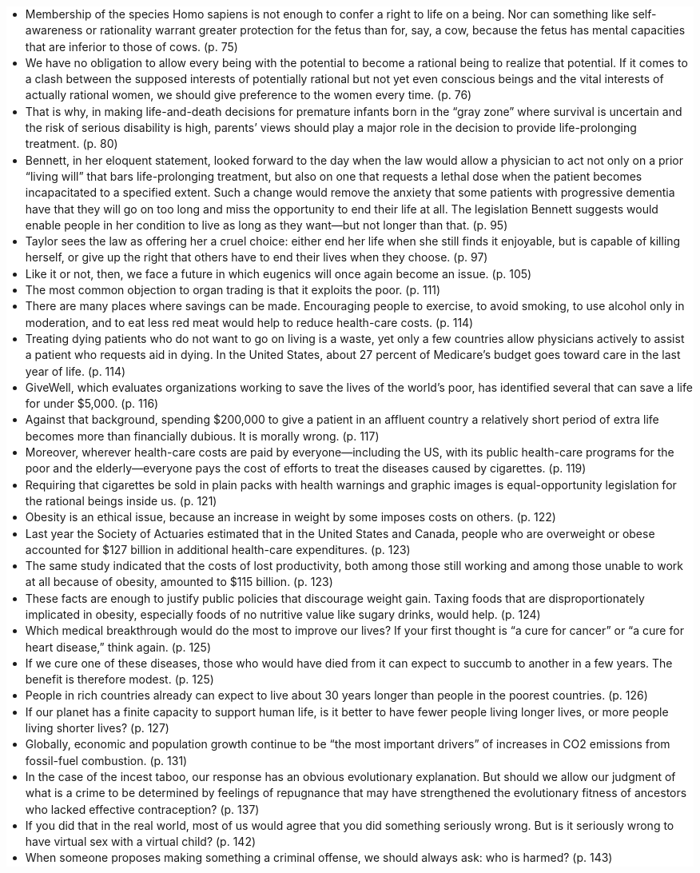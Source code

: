 * Membership of the species Homo sapiens is not enough to confer a right to life on a being. Nor can something like self-awareness or rationality warrant greater protection for the fetus than for, say, a cow, because the fetus has mental capacities that are inferior to those of cows. (p. 75)
* We have no obligation to allow every being with the potential to become a rational being to realize that potential. If it comes to a clash between the supposed interests of potentially rational but not yet even conscious beings and the vital interests of actually rational women, we should give preference to the women every time. (p. 76)
* That is why, in making life-and-death decisions for premature infants born in the “gray zone” where survival is uncertain and the risk of serious disability is high, parents’ views should play a major role in the decision to provide life-prolonging treatment. (p. 80)
* Bennett, in her eloquent statement, looked forward to the day when the law would allow a physician to act not only on a prior “living will” that bars life-prolonging treatment, but also on one that requests a lethal dose when the patient becomes incapacitated to a specified extent. Such a change would remove the anxiety that some patients with progressive dementia have that they will go on too long and miss the opportunity to end their life at all. The legislation Bennett suggests would enable people in her condition to live as long as they want—but not longer than that. (p. 95)
* Taylor sees the law as offering her a cruel choice: either end her life when she still finds it enjoyable, but is capable of killing herself, or give up the right that others have to end their lives when they choose. (p. 97)
* Like it or not, then, we face a future in which eugenics will once again become an issue. (p. 105)
* The most common objection to organ trading is that it exploits the poor. (p. 111)
* There are many places where savings can be made. Encouraging people to exercise, to avoid smoking, to use alcohol only in moderation, and to eat less red meat would help to reduce health-care costs. (p. 114)
* Treating dying patients who do not want to go on living is a waste, yet only a few countries allow physicians actively to assist a patient who requests aid in dying. In the United States, about 27 percent of Medicare’s budget goes toward care in the last year of life. (p. 114)
* GiveWell, which evaluates organizations working to save the lives of the world’s poor, has identified several that can save a life for under $5,000. (p. 116)
* Against that background, spending $200,000 to give a patient in an affluent country a relatively short period of extra life becomes more than financially dubious. It is morally wrong. (p. 117)
* Moreover, wherever health-care costs are paid by everyone—including the US, with its public health-care programs for the poor and the elderly—everyone pays the cost of efforts to treat the diseases caused by cigarettes. (p. 119)
* Requiring that cigarettes be sold in plain packs with health warnings and graphic images is equal-opportunity legislation for the rational beings inside us. (p. 121)
* Obesity is an ethical issue, because an increase in weight by some imposes costs on others. (p. 122)
* Last year the Society of Actuaries estimated that in the United States and Canada, people who are overweight or obese accounted for $127 billion in additional health-care expenditures. (p. 123)
* The same study indicated that the costs of lost productivity, both among those still working and among those unable to work at all because of obesity, amounted to $115 billion. (p. 123)
* These facts are enough to justify public policies that discourage weight gain. Taxing foods that are disproportionately implicated in obesity, especially foods of no nutritive value like sugary drinks, would help. (p. 124)
* Which medical breakthrough would do the most to improve our lives? If your first thought is “a cure for cancer” or “a cure for heart disease,” think again. (p. 125)
* If we cure one of these diseases, those who would have died from it can expect to succumb to another in a few years. The benefit is therefore modest. (p. 125)
* People in rich countries already can expect to live about 30 years longer than people in the poorest countries. (p. 126)
* If our planet has a finite capacity to support human life, is it better to have fewer people living longer lives, or more people living shorter lives? (p. 127)
* Globally, economic and population growth continue to be “the most important drivers” of increases in CO2 emissions from fossil-fuel combustion. (p. 131)
* In the case of the incest taboo, our response has an obvious evolutionary explanation. But should we allow our judgment of what is a crime to be determined by feelings of repugnance that may have strengthened the evolutionary fitness of ancestors who lacked effective contraception? (p. 137)
* If you did that in the real world, most of us would agree that you did something seriously wrong. But is it seriously wrong to have virtual sex with a virtual child? (p. 142)
* When someone proposes making something a criminal offense, we should always ask: who is harmed? (p. 143)